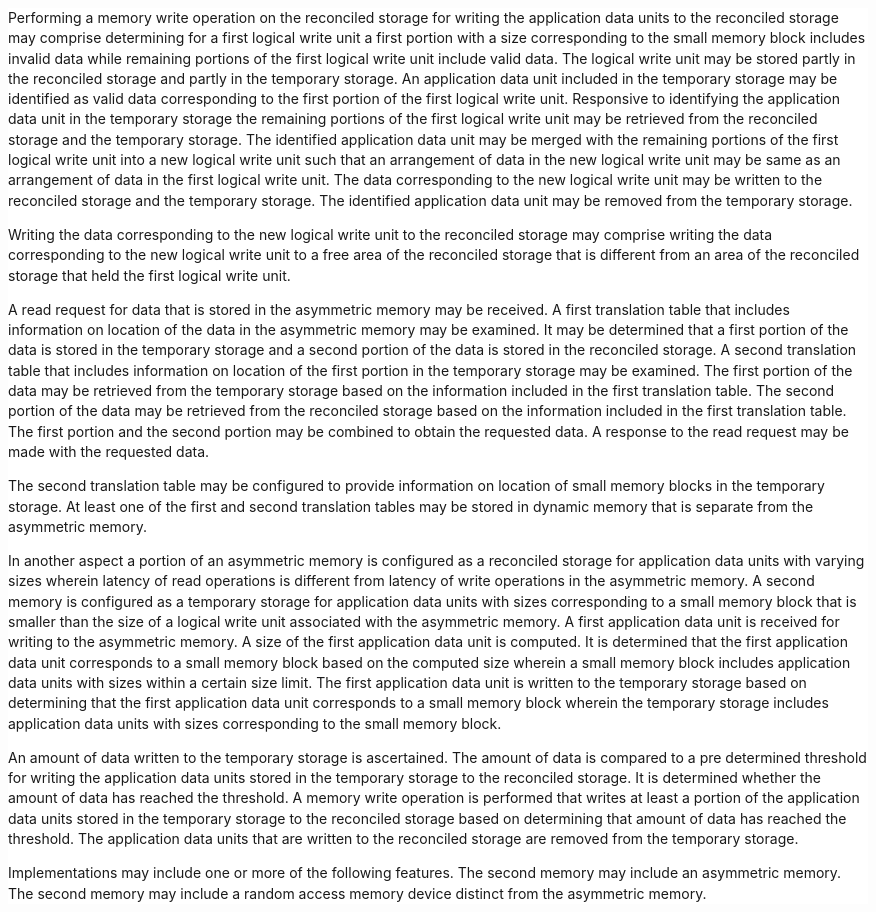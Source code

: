 Performing a memory write operation on the reconciled storage for writing the application data units to the reconciled storage may comprise determining for a first logical write unit a first portion with a size corresponding to the small memory block includes invalid data while remaining portions of the first logical write unit include valid data. The logical write unit may be stored partly in the reconciled storage and partly in the temporary storage. An application data unit included in the temporary storage may be identified as valid data corresponding to the first portion of the first logical write unit. Responsive to identifying the application data unit in the temporary storage the remaining portions of the first logical write unit may be retrieved from the reconciled storage and the temporary storage. The identified application data unit may be merged with the remaining portions of the first logical write unit into a new logical write unit such that an arrangement of data in the new logical write unit may be same as an arrangement of data in the first logical write unit. The data corresponding to the new logical write unit may be written to the reconciled storage and the temporary storage. The identified application data unit may be removed from the temporary storage.

Writing the data corresponding to the new logical write unit to the reconciled storage may comprise writing the data corresponding to the new logical write unit to a free area of the reconciled storage that is different from an area of the reconciled storage that held the first logical write unit.

A read request for data that is stored in the asymmetric memory may be received. A first translation table that includes information on location of the data in the asymmetric memory may be examined. It may be determined that a first portion of the data is stored in the temporary storage and a second portion of the data is stored in the reconciled storage. A second translation table that includes information on location of the first portion in the temporary storage may be examined. The first portion of the data may be retrieved from the temporary storage based on the information included in the first translation table. The second portion of the data may be retrieved from the reconciled storage based on the information included in the first translation table. The first portion and the second portion may be combined to obtain the requested data. A response to the read request may be made with the requested data.

The second translation table may be configured to provide information on location of small memory blocks in the temporary storage. At least one of the first and second translation tables may be stored in dynamic memory that is separate from the asymmetric memory.

In another aspect a portion of an asymmetric memory is configured as a reconciled storage for application data units with varying sizes wherein latency of read operations is different from latency of write operations in the asymmetric memory. A second memory is configured as a temporary storage for application data units with sizes corresponding to a small memory block that is smaller than the size of a logical write unit associated with the asymmetric memory. A first application data unit is received for writing to the asymmetric memory. A size of the first application data unit is computed. It is determined that the first application data unit corresponds to a small memory block based on the computed size wherein a small memory block includes application data units with sizes within a certain size limit. The first application data unit is written to the temporary storage based on determining that the first application data unit corresponds to a small memory block wherein the temporary storage includes application data units with sizes corresponding to the small memory block.

An amount of data written to the temporary storage is ascertained. The amount of data is compared to a pre determined threshold for writing the application data units stored in the temporary storage to the reconciled storage. It is determined whether the amount of data has reached the threshold. A memory write operation is performed that writes at least a portion of the application data units stored in the temporary storage to the reconciled storage based on determining that amount of data has reached the threshold. The application data units that are written to the reconciled storage are removed from the temporary storage.

Implementations may include one or more of the following features. The second memory may include an asymmetric memory. The second memory may include a random access memory device distinct from the asymmetric memory.
